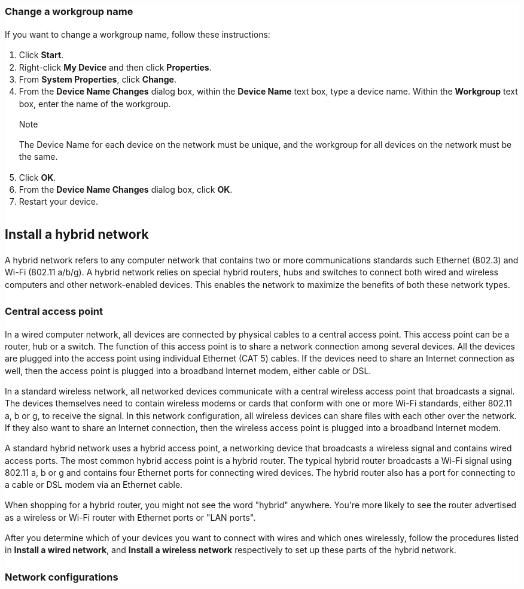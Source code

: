 ### Change a workgroup name

If you want to change a workgroup name, follow these instructions:

1. Click **Start**.
2. Right-click **My Device** and then click **Properties**.
3. From **System Properties**, click **Change**.
4. From the **Device Name Changes** dialog box, within the **Device Name** text box, type a device name. Within the **Workgroup** text box, enter the name of the workgroup.
   > [!Note]
   > The Device Name for each device on the network must be unique, and the workgroup for all devices on the network must be the same.  
5. Click **OK**.
6. From the **Device Name Changes** dialog box, click **OK**.
7. Restart your device.

## Install a hybrid network

A hybrid network refers to any computer network that contains two or more communications standards such Ethernet (802.3) and Wi-Fi (802.11 a/b/g). A hybrid network relies on special hybrid routers, hubs and switches to connect both wired and wireless computers and other network-enabled devices. This enables the network to maximize the benefits of both these network types.

### Central access point

In a wired computer network, all devices are connected by physical cables to a central access point. This access point can be a router, hub or a switch. The function of this access point is to share a network connection among several devices. All the devices are plugged into the access point using individual Ethernet (CAT 5) cables. If the devices need to share an Internet connection as well, then the access point is plugged into a broadband Internet modem, either cable or DSL.

In a standard wireless network, all networked devices communicate with a central wireless access point that broadcasts a signal. The devices themselves need to contain wireless modems or cards that conform with one or more Wi-Fi standards, either 802.11 a, b or g, to receive the signal. In this network configuration, all wireless devices can share files with each other over the network. If they also want to share an Internet connection, then the wireless access point is plugged into a broadband Internet modem.

A standard hybrid network uses a hybrid access point, a networking device that broadcasts a wireless signal and contains wired access ports. The most common hybrid access point is a hybrid router. The typical hybrid router broadcasts a Wi-Fi signal using 802.11 a, b or g and contains four Ethernet ports for connecting wired devices. The hybrid router also has a port for connecting to a cable or DSL modem via an Ethernet cable.

When shopping for a hybrid router, you might not see the word "hybrid" anywhere. You're more likely to see the router advertised as a wireless or Wi-Fi router with Ethernet ports or "LAN ports".

After you determine which of your devices you want to connect with wires and which ones wirelessly, follow the procedures listed in **Install a wired network**, and **Install a wireless network** respectively to set up these parts of the hybrid network.

### Network configurations
